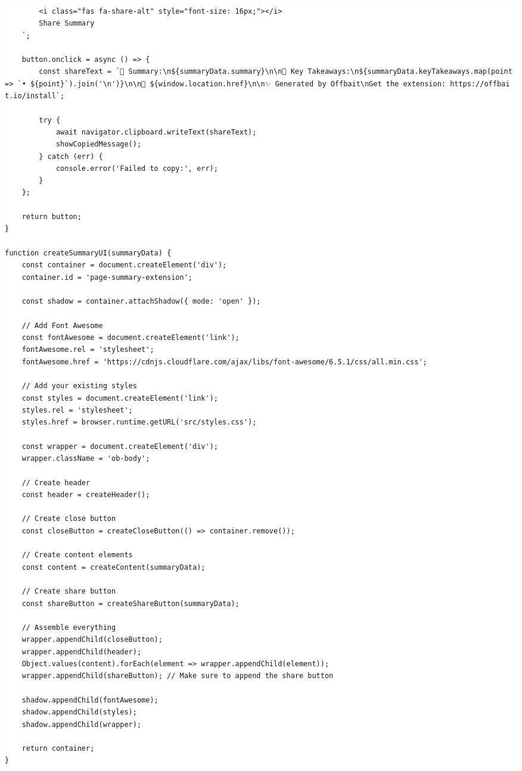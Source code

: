 ```
        <i class="fas fa-share-alt" style="font-size: 16px;"></i>
        Share Summary
    `;

    button.onclick = async () => {
        const shareText = `📝 Summary:\n${summaryData.summary}\n\n🎯 Key Takeaways:\n${summaryData.keyTakeaways.map(point => `• ${point}`).join('\n')}\n\n🔗 ${window.location.href}\n\n✨ Generated by Offbait\nGet the extension: https://offbait.io/install`;

        try {
            await navigator.clipboard.writeText(shareText);
            showCopiedMessage();
        } catch (err) {
            console.error('Failed to copy:', err);
        }
    };

    return button;
}

function createSummaryUI(summaryData) {
    const container = document.createElement('div');
    container.id = 'page-summary-extension';
    
    const shadow = container.attachShadow({ mode: 'open' });
    
    // Add Font Awesome
    const fontAwesome = document.createElement('link');
    fontAwesome.rel = 'stylesheet';
    fontAwesome.href = 'https://cdnjs.cloudflare.com/ajax/libs/font-awesome/6.5.1/css/all.min.css';
    
    // Add your existing styles
    const styles = document.createElement('link');
    styles.rel = 'stylesheet';
    styles.href = browser.runtime.getURL('src/styles.css');
    
    const wrapper = document.createElement('div');
    wrapper.className = 'ob-body';
    
    // Create header
    const header = createHeader();
    
    // Create close button
    const closeButton = createCloseButton(() => container.remove());
    
    // Create content elements
    const content = createContent(summaryData);
    
    // Create share button
    const shareButton = createShareButton(summaryData);
    
    // Assemble everything
    wrapper.appendChild(closeButton);
    wrapper.appendChild(header);
    Object.values(content).forEach(element => wrapper.appendChild(element));
    wrapper.appendChild(shareButton); // Make sure to append the share button
    
    shadow.appendChild(fontAwesome);
    shadow.appendChild(styles);
    shadow.appendChild(wrapper);
    
    return container;
}
```
